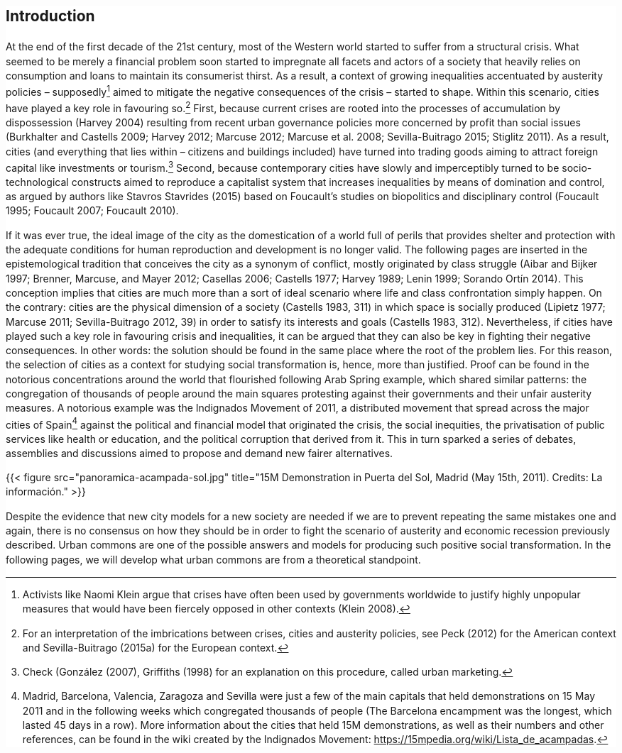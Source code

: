 ## Introduction

At the end of the first decade of the 21st century, most of the Western world started to suffer from a structural crisis. What seemed to be merely a financial problem soon started to impregnate all facets and actors of a society that heavily relies on consumption and loans to maintain its consumerist thirst. As a result, a context of growing inequalities accentuated by austerity policies – supposedly[^1] aimed to mitigate the negative consequences of the crisis – started to shape. Within this scenario, cities have played a key role in favouring so.[^2] First, because current crises are rooted into the processes of accumulation by dispossession (Harvey 2004) resulting from recent urban governance policies more concerned by profit than social issues (Burkhalter and Castells 2009; Harvey 2012; Marcuse 2012; Marcuse et al. 2008; Sevilla-Buitrago 2015; Stiglitz 2011). As a result, cities (and everything that lies within – citizens and buildings included) have turned into trading goods aiming to attract foreign capital like investments or tourism.[^3] Second, because contemporary cities have slowly and imperceptibly turned to be socio-technological constructs aimed to reproduce a capitalist system that increases inequalities by means of domination and control, as argued by authors like Stavros Stavrides (2015) based on Foucault’s studies on biopolitics and disciplinary control (Foucault 1995; Foucault 2007; Foucault 2010).

If it was ever true, the ideal image of the city as the domestication of a world full of perils that provides shelter and protection with the adequate conditions for human reproduction and development is no longer valid. The following pages are inserted in the epistemological tradition that conceives the city as a synonym of conflict, mostly originated by class struggle (Aibar and Bijker 1997; Brenner, Marcuse, and Mayer 2012; Casellas 2006; Castells 1977; Harvey 1989; Lenin 1999; Sorando Ortín 2014). This conception implies that cities are much more than a sort of ideal scenario where life and class confrontation simply happen. On the contrary: cities are the physical dimension of a society (Castells 1983, 311) in which space is socially produced (Lipietz 1977; Marcuse 2011; Sevilla-Buitrago 2012, 39) in order to satisfy its interests and goals (Castells 1983, 312).
Nevertheless, if cities have played such a key role in favouring crisis and inequalities, it can be argued that they can also be key in fighting their negative consequences. In other words: the solution should be found in the same place where the root of the problem lies. For this reason, the selection of cities as a context for studying social transformation is, hence, more than justified. Proof can be found in the notorious concentrations around the world that flourished following Arab Spring example, which shared similar patterns: the congregation of thousands of people around the main squares  protesting against their governments and their unfair austerity measures. A notorious example was the Indignados Movement of 2011, a distributed movement that spread across the major cities of Spain[^4] against the political and financial model that originated the crisis, the social inequities, the privatisation of public services like health or education, and the political corruption that derived from it. This in turn sparked a series of debates, assemblies and discussions aimed to propose and demand new fairer alternatives.

{{< figure src="panoramica-acampada-sol.jpg" title="15M Demonstration in Puerta del Sol, Madrid (May 15th, 2011). Credits: La información." >}}

Despite the evidence that new city models for a new society are needed if we are to prevent repeating the same mistakes one and again, there is no consensus on how they should be in order to fight the scenario of austerity and economic recession previously described. Urban commons are one of the possible answers and models for producing such positive social transformation. In the following pages, we will develop what urban commons are from a theoretical standpoint.

[^1]: Activists like Naomi Klein argue that crises have often been used by governments worldwide to justify highly unpopular measures that would have been fiercely opposed in other contexts (Klein 2008).
[^2]: For an interpretation of the imbrications between crises, cities and austerity policies, see Peck (2012) for the American context and Sevilla-Buitrago (2015a) for the European context.
[^3]: Check (González (2007), Griffiths (1998) for an explanation on this procedure, called urban marketing.
[^4]: Madrid, Barcelona, Valencia, Zaragoza and Sevilla were just a few of the main capitals that held demonstrations on 15 May 2011 and in the following weeks which congregated thousands of people (The Barcelona encampment was the longest, which lasted 45 days in a row). More information about the cities that held 15M demonstrations, as well as their numbers and other references, can be found in the wiki created by the Indignados Movement: https://15mpedia.org/wiki/Lista_de_acampadas.
